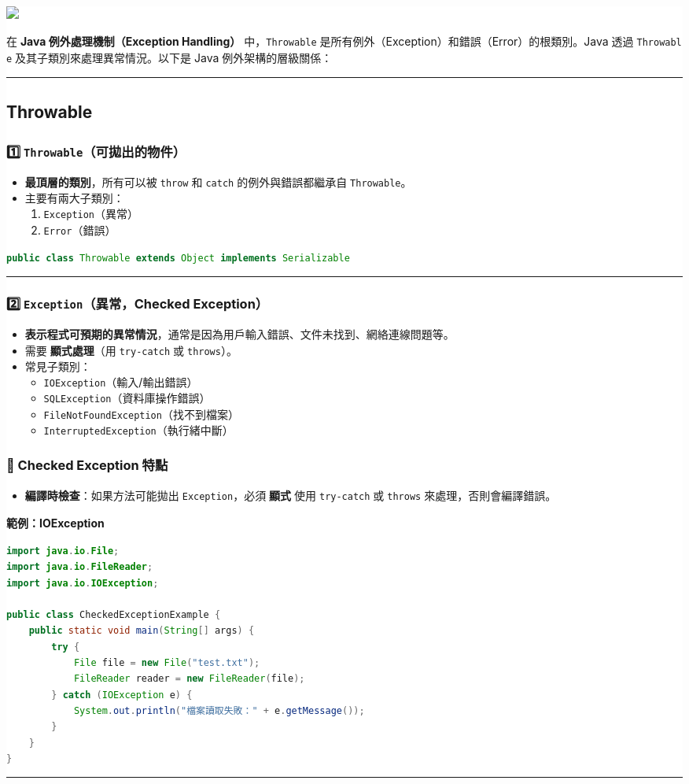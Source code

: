 ###

![](https://media.geeksforgeeks.org/wp-content/uploads/20241218154434430661/Exception-Handling-768.png)

在 **Java 例外處理機制（Exception Handling）** 中，`Throwable` 是所有例外（Exception）和錯誤（Error）的根類別。Java 透過 `Throwable` 及其子類別來處理異常情況。以下是 Java 例外架構的層級關係：

---
## Throwable
### **1️⃣ `Throwable`（可拋出的物件）**
- **最頂層的類別**，所有可以被 `throw` 和 `catch` 的例外與錯誤都繼承自 `Throwable`。
- 主要有兩大子類別：
  1. `Exception`（異常）
  2. `Error`（錯誤）

```java
public class Throwable extends Object implements Serializable
```
---

### **2️⃣ `Exception`（異常，Checked Exception）**
- **表示程式可預期的異常情況**，通常是因為用戶輸入錯誤、文件未找到、網絡連線問題等。
- 需要 **顯式處理**（用 `try-catch` 或 `throws`）。
- 常見子類別：
  - `IOException`（輸入/輸出錯誤）
  - `SQLException`（資料庫操作錯誤）
  - `FileNotFoundException`（找不到檔案）
  - `InterruptedException`（執行緒中斷）

### **📌 Checked Exception 特點**
- **編譯時檢查**：如果方法可能拋出 `Exception`，必須 **顯式** 使用 `try-catch` 或 `throws` 來處理，否則會編譯錯誤。

**範例：IOException**
```java
import java.io.File;
import java.io.FileReader;
import java.io.IOException;

public class CheckedExceptionExample {
    public static void main(String[] args) {
        try {
            File file = new File("test.txt");
            FileReader reader = new FileReader(file);
        } catch (IOException e) {
            System.out.println("檔案讀取失敗：" + e.getMessage());
        }
    }
}
```

---
